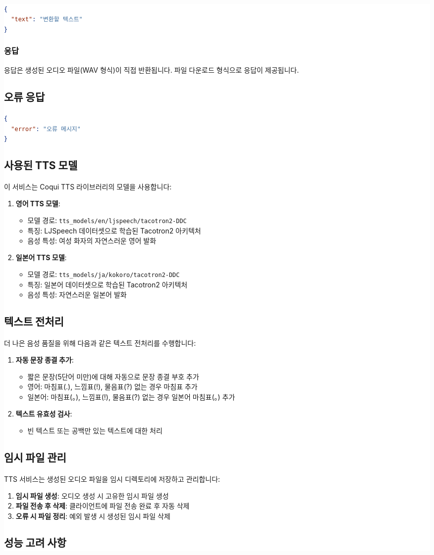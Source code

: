```json
{
  "text": "변환할 텍스트"
}
```

### 응답

응답은 생성된 오디오 파일(WAV 형식)이 직접 반환됩니다. 파일 다운로드 형식으로 응답이 제공됩니다.

## 오류 응답

```json
{
  "error": "오류 메시지"
}
```

## 사용된 TTS 모델

이 서비스는 Coqui TTS 라이브러리의 모델을 사용합니다:

1. **영어 TTS 모델**:

   - 모델 경로: `tts_models/en/ljspeech/tacotron2-DDC`
   - 특징: LJSpeech 데이터셋으로 학습된 Tacotron2 아키텍처
   - 음성 특성: 여성 화자의 자연스러운 영어 발화

2. **일본어 TTS 모델**:
   - 모델 경로: `tts_models/ja/kokoro/tacotron2-DDC`
   - 특징: 일본어 데이터셋으로 학습된 Tacotron2 아키텍처
   - 음성 특성: 자연스러운 일본어 발화

## 텍스트 전처리

더 나은 음성 품질을 위해 다음과 같은 텍스트 전처리를 수행합니다:

1. **자동 문장 종결 추가**:

   - 짧은 문장(5단어 미만)에 대해 자동으로 문장 종결 부호 추가
   - 영어: 마침표(.), 느낌표(!), 물음표(?) 없는 경우 마침표 추가
   - 일본어: 마침표(。), 느낌표(!), 물음표(?) 없는 경우 일본어 마침표(。) 추가

2. **텍스트 유효성 검사**:
   - 빈 텍스트 또는 공백만 있는 텍스트에 대한 처리

## 임시 파일 관리

TTS 서비스는 생성된 오디오 파일을 임시 디렉토리에 저장하고 관리합니다:

1. **임시 파일 생성**: 오디오 생성 시 고유한 임시 파일 생성
2. **파일 전송 후 삭제**: 클라이언트에 파일 전송 완료 후 자동 삭제
3. **오류 시 파일 정리**: 예외 발생 시 생성된 임시 파일 삭제

## 성능 고려 사항
